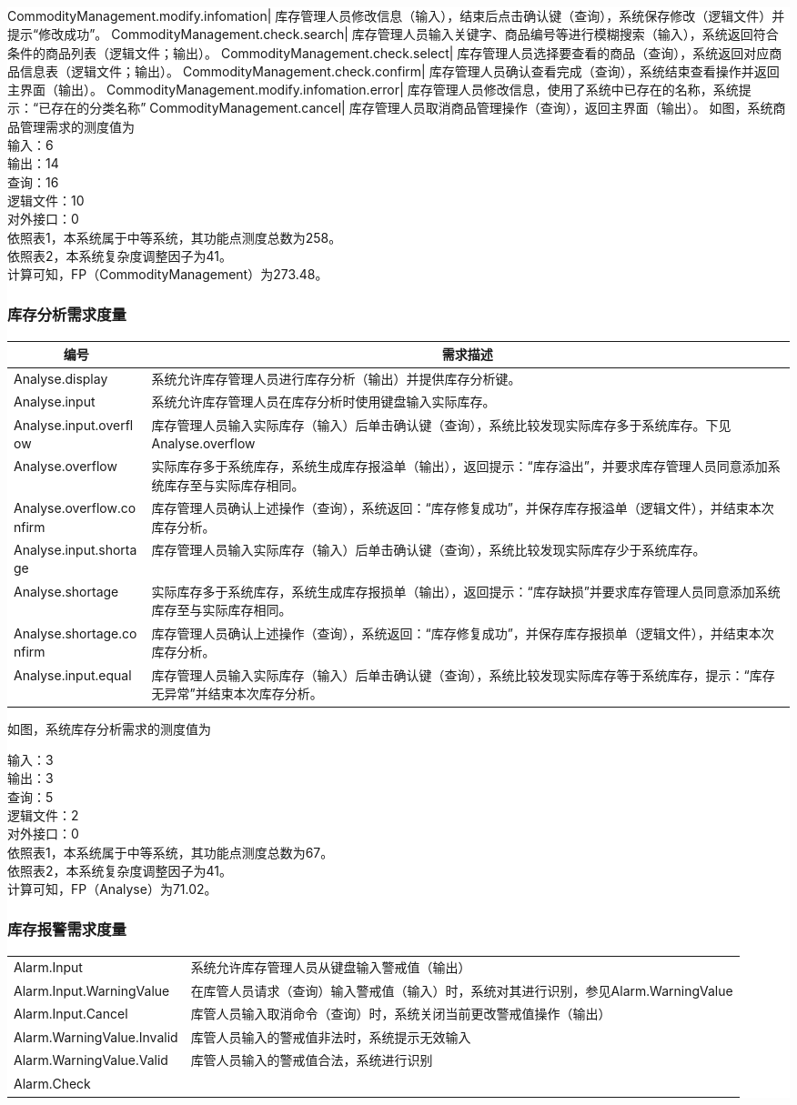 CommodityManagement.modify.infomation| 库存管理人员修改信息（输入），结束后点击确认键（查询），系统保存修改（逻辑文件）并提示“修改成功”。
CommodityManagement.check.search| 库存管理人员输入关键字、商品编号等进行模糊搜索（输入），系统返回符合条件的商品列表（逻辑文件；输出）。
CommodityManagement.check.select| 库存管理人员选择要查看的商品（查询），系统返回对应商品信息表（逻辑文件；输出）。
CommodityManagement.check.confirm| 库存管理人员确认查看完成（查询），系统结束查看操作并返回主界面（输出）。
CommodityManagement.modify.infomation.error| 库存管理人员修改信息，使用了系统中已存在的名称，系统提示：“已存在的分类名称”
CommodityManagement.cancel| 库存管理人员取消商品管理操作（查询），返回主界面（输出）。
如图，系统商品管理需求的测度值为   
输入：6  
输出：14  
查询：16  
逻辑文件：10  
对外接口：0  
依照表1，本系统属于中等系统，其功能点测度总数为258。  
依照表2，本系统复杂度调整因子为41。  
计算可知，FP（CommodityManagement）为273.48。  
### 库存分析需求度量
编号|需求描述
---|---
Analyse.display | 系统允许库存管理人员进行库存分析（输出）并提供库存分析键。
Analyse.input | 系统允许库存管理人员在库存分析时使用键盘输入实际库存。
Analyse.input.overflow | 库存管理人员输入实际库存（输入）后单击确认键（查询），系统比较发现实际库存多于系统库存。下见Analyse.overflow
Analyse.overflow | 实际库存多于系统库存，系统生成库存报溢单（输出），返回提示：“库存溢出”，并要求库存管理人员同意添加系统库存至与实际库存相同。
Analyse.overflow.confirm |库存管理人员确认上述操作（查询），系统返回：“库存修复成功”，并保存库存报溢单（逻辑文件），并结束本次库存分析。
Analyse.input.shortage| 库存管理人员输入实际库存（输入）后单击确认键（查询），系统比较发现实际库存少于系统库存。
Analyse.shortage| 实际库存多于系统库存，系统生成库存报损单（输出），返回提示：“库存缺损”并要求库存管理人员同意添加系统库存至与实际库存相同。
Analyse.shortage.confirm |库存管理人员确认上述操作（查询），系统返回：“库存修复成功”，并保存库存报损单（逻辑文件），并结束本次库存分析。
Analyse.input.equal | 库存管理人员输入实际库存（输入）后单击确认键（查询），系统比较发现实际库存等于系统库存，提示：“库存无异常”并结束本次库存分析。

如图，系统库存分析需求的测度值为  

输入：3  
输出：3  
查询：5  
逻辑文件：2  
对外接口：0  
依照表1，本系统属于中等系统，其功能点测度总数为67。  
依照表2，本系统复杂度调整因子为41。  
计算可知，FP（Analyse）为71.02。  

### 库存报警需求度量
<table width="100%" border="0">
<tr>
<td>Alarm.Input</td>
<td>系统允许库存管理人员从键盘输入警戒值（输出）</td>
</tr>
<tr>
<td>Alarm.Input.WarningValue</td>
<td>在库管人员请求（查询）输入警戒值（输入）时，系统对其进行识别，参见Alarm.WarningValue</td>
</tr>
<tr>
<td>Alarm.Input.Cancel</td>
<td>库管人员输入取消命令（查询）时，系统关闭当前更改警戒值操作（输出）</td>
</tr>
<tr>
<td>Alarm.WarningValue.Invalid</td>
<td>库管人员输入的警戒值非法时，系统提示无效输入</td>
</tr>
<tr>
<td>Alarm.WarningValue.Valid</td>
<td>库管人员输入的警戒值合法，系统进行识别</td>
</tr>
<tr>
<td>Alarm.Check</td>